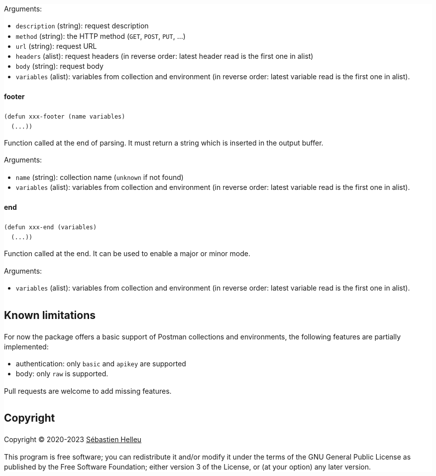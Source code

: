 Arguments:

- `description` (string): request description
- `method` (string): the HTTP method (`GET`, `POST`, `PUT`, …)
- `url` (string): request URL
- `headers` (alist): request headers (in reverse order: latest header read is the first one in alist)
- `body` (string): request body
- `variables` (alist): variables from collection and environment (in reverse order: latest variable read is the first one in alist).

#### footer

```elisp
(defun xxx-footer (name variables)
  (...))
```

Function called at the end of parsing. It must return a string which is inserted in the output buffer.

Arguments:

- `name` (string): collection name (`unknown` if not found)
- `variables` (alist): variables from collection and environment (in reverse order: latest variable read is the first one in alist).

#### end

```elisp
(defun xxx-end (variables)
  (...))
```

Function called at the end. It can be used to enable a major or minor mode.

Arguments:

- `variables` (alist): variables from collection and environment (in reverse order: latest variable read is the first one in alist).

## Known limitations

For now the package offers a basic support of Postman collections and environments, the following features are partially implemented:

- authentication: only `basic` and `apikey` are supported
- body: only `raw` is supported.

Pull requests are welcome to add missing features.

## Copyright

Copyright © 2020-2023 [Sébastien Helleu](https://github.com/flashcode)

This program is free software; you can redistribute it and/or modify
it under the terms of the GNU General Public License as published by
the Free Software Foundation; either version 3 of the License, or
(at your option) any later version.
